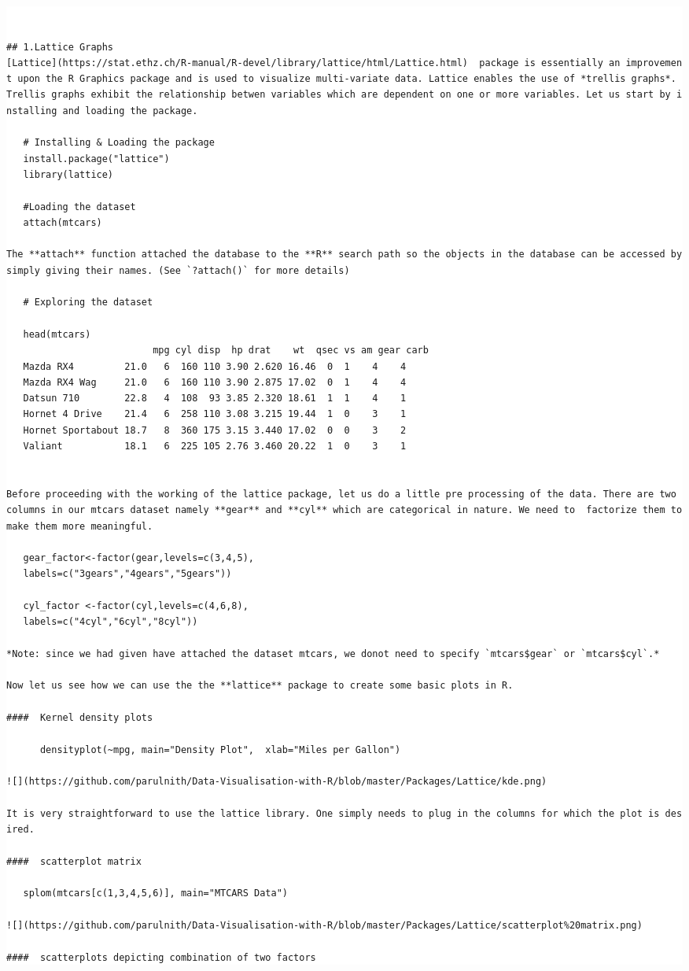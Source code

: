  ```


## 1.Lattice Graphs
[Lattice](https://stat.ethz.ch/R-manual/R-devel/library/lattice/html/Lattice.html)  package is essentially an improvement upon the R Graphics package and is used to visualize multi-variate data. Lattice enables the use of *trellis graphs*. Trellis graphs exhibit the relationship betwen variables which are dependent on one or more variables. Let us start by installing and loading the package.

    # Installing & Loading the package
    install.package("lattice")
    library(lattice)  
    
    #Loading the dataset
    attach(mtcars)
   
The **attach** function attached the database to the **R** search path so the objects in the database can be accessed by simply giving their names. (See `?attach()` for more details)
    
    # Exploring the dataset
    
    head(mtcars)
                           mpg cyl disp  hp drat    wt  qsec vs am gear carb
    Mazda RX4         21.0   6  160 110 3.90 2.620 16.46  0  1    4    4
    Mazda RX4 Wag     21.0   6  160 110 3.90 2.875 17.02  0  1    4    4
    Datsun 710        22.8   4  108  93 3.85 2.320 18.61  1  1    4    1
    Hornet 4 Drive    21.4   6  258 110 3.08 3.215 19.44  1  0    3    1
    Hornet Sportabout 18.7   8  360 175 3.15 3.440 17.02  0  0    3    2
    Valiant           18.1   6  225 105 2.76 3.460 20.22  1  0    3    1
        

 Before proceeding with the working of the lattice package, let us do a little pre processing of the data. There are two columns in our mtcars dataset namely **gear** and **cyl** which are categorical in nature. We need to  factorize them to make them more meaningful.
 
    gear_factor<-factor(gear,levels=c(3,4,5),
    labels=c("3gears","4gears","5gears")) 
       
    cyl_factor <-factor(cyl,levels=c(4,6,8),
    labels=c("4cyl","6cyl","8cyl")) 
      
 *Note: since we had given have attached the dataset mtcars, we donot need to specify `mtcars$gear` or `mtcars$cyl`.*

 Now let us see how we can use the the **lattice** package to create some basic plots in R.

####  Kernel density plots

       densityplot(~mpg, main="Density Plot",  xlab="Miles per Gallon")
    
![](https://github.com/parulnith/Data-Visualisation-with-R/blob/master/Packages/Lattice/kde.png)

It is very straightforward to use the lattice library. One simply needs to plug in the columns for which the plot is desired.

####  scatterplot matrix  

    splom(mtcars[c(1,3,4,5,6)], main="MTCARS Data")

![](https://github.com/parulnith/Data-Visualisation-with-R/blob/master/Packages/Lattice/scatterplot%20matrix.png)

####  scatterplots depicting combination of two factors  

 ```